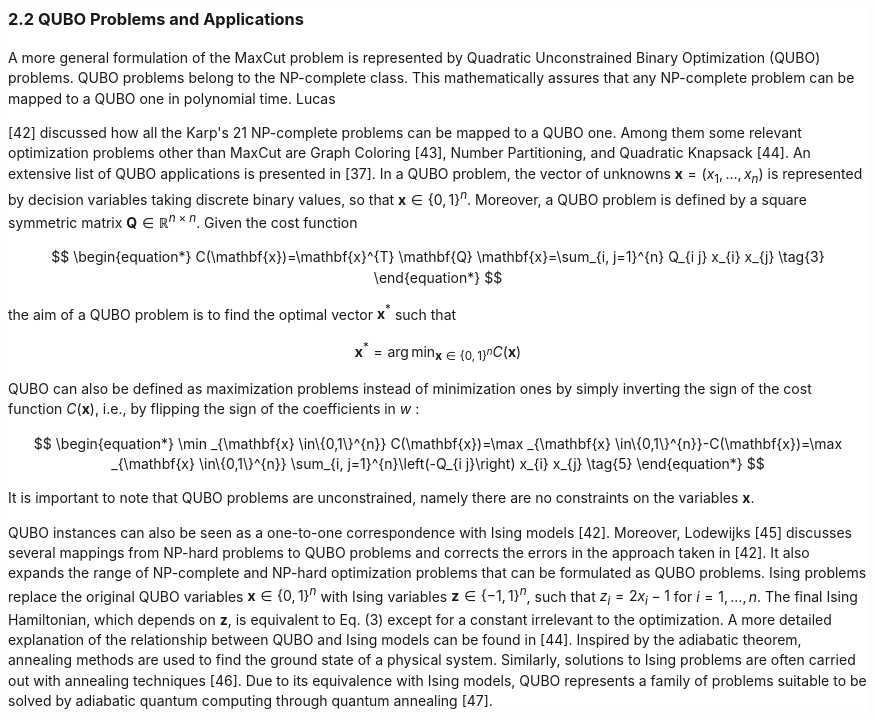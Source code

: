 ### 2.2 QUBO Problems and Applications

A more general formulation of the MaxCut problem is represented by Quadratic Unconstrained Binary Optimization (QUBO) problems. QUBO problems belong to the NP-complete class. This mathematically assures that any NP-complete problem can be mapped to a QUBO one in polynomial time. Lucas

[42] discussed how all the Karp's 21 NP-complete problems can be mapped to a QUBO one. Among them some relevant optimization problems other than MaxCut are Graph Coloring [43], Number Partitioning, and Quadratic Knapsack [44]. An extensive list of QUBO applications is presented in [37]. In a QUBO problem, the vector of unknowns $\mathbf{x}=\left(x_{1}, \ldots, x_{n}\right)$ is represented by decision variables taking discrete binary values, so that $\mathbf{x} \in\{0,1\}^{n}$. Moreover, a QUBO problem is defined by a square symmetric matrix $\mathbf{Q} \in \mathbb{R}^{n \times n}$. Given the cost function

$$
\begin{equation*}
C(\mathbf{x})=\mathbf{x}^{T} \mathbf{Q} \mathbf{x}=\sum_{i, j=1}^{n} Q_{i j} x_{i} x_{j} \tag{3}
\end{equation*}
$$

the aim of a QUBO problem is to find the optimal vector $\mathbf{x}^{*}$ such that

$$
\begin{equation*}
\mathbf{x}^{*}=\arg \min _{\mathbf{x} \in\{0,1\}^{n}} C(\mathbf{x}) \tag{4}
\end{equation*}
$$

QUBO can also be defined as maximization problems instead of minimization ones by simply inverting the sign of the cost function $C(\mathbf{x})$, i.e., by flipping the sign of the coefficients in $w$ :

$$
\begin{equation*}
\min _{\mathbf{x} \in\{0,1\}^{n}} C(\mathbf{x})=\max _{\mathbf{x} \in\{0,1\}^{n}}-C(\mathbf{x})=\max _{\mathbf{x} \in\{0,1\}^{n}} \sum_{i, j=1}^{n}\left(-Q_{i j}\right) x_{i} x_{j} \tag{5}
\end{equation*}
$$

It is important to note that QUBO problems are unconstrained, namely there are no constraints on the variables $\mathbf{x}$.

QUBO instances can also be seen as a one-to-one correspondence with Ising models [42]. Moreover, Lodewijks [45] discusses several mappings from NP-hard problems to QUBO problems and corrects the errors in the approach taken in [42]. It also expands the range of NP-complete and NP-hard optimization problems that can be formulated as QUBO problems. Ising problems replace the original QUBO variables $\mathbf{x} \in\{0,1\}^{n}$ with Ising variables $\mathbf{z} \in\{-1,1\}^{n}$, such that $z_{i}=2 x_{i}-1$ for $i=1, \ldots, n$. The final Ising Hamiltonian, which depends on $\mathbf{z}$, is equivalent to Eq. (3) except for a constant irrelevant to the optimization. A more detailed explanation of the relationship between QUBO and Ising models can be found in [44]. Inspired by the adiabatic theorem, annealing methods are used to find the ground state of a physical system. Similarly, solutions to Ising problems are often carried out with annealing techniques [46]. Due to its equivalence with Ising models, QUBO represents a family of problems suitable to be solved by adiabatic quantum computing through quantum annealing [47].
